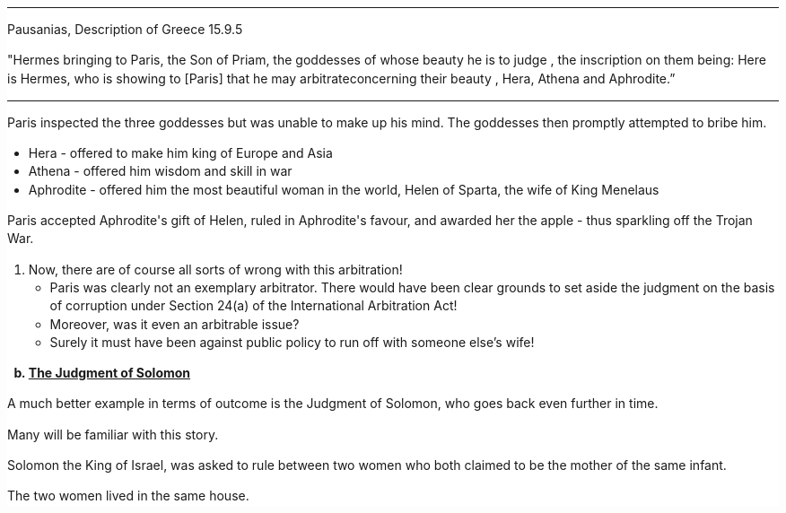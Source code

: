 
---

Pausanias, Description of Greece 15.9.5

"Hermes bringing to Paris, the Son of Priam, the goddesses of whose beauty he is to judge , the inscription on them being:  Here is Hermes, who is showing to [Paris] that he may arbitrateconcerning their beauty , Hera, Athena and Aphrodite.”

---


Paris inspected the three goddesses but was unable to make up his mind.  The goddesses then promptly attempted to bribe him.

* Hera - offered to make him king of Europe and Asia
* Athena - offered him wisdom and skill in war
* Aphrodite - offered him the most beautiful woman in the world, Helen of Sparta, the wife of King Menelaus


Paris accepted Aphrodite's gift of Helen, ruled in Aphrodite's favour, and awarded her the apple - thus sparkling off the Trojan War.


<ol>
<li>Now, there are of course all sorts of wrong with this arbitration! 

<ul>
<li>Paris was clearly not an exemplary arbitrator.  There would have been clear grounds to set aside the judgment on the basis of corruption under Section 24(a) of the International Arbitration Act! </li>

<li>Moreover, was it even an arbitrable issue? </li>

<li>Surely it must have been against public policy to run off with someone else’s wife! </li>
</ul>

</li>
</ol>


<ol start="2" style="list-style-type: lower-alpha; font-weight:bold;">
<li><u>The Judgment of Solomon</u></li>
</ol>

A much better example in terms of outcome is the Judgment of Solomon, who goes back even further in time.

 

Many will be familiar with this story.

 

Solomon the King of Israel, was asked to rule between two women who both claimed to be the mother of the same infant.

 

The two women lived in the same house.

 
